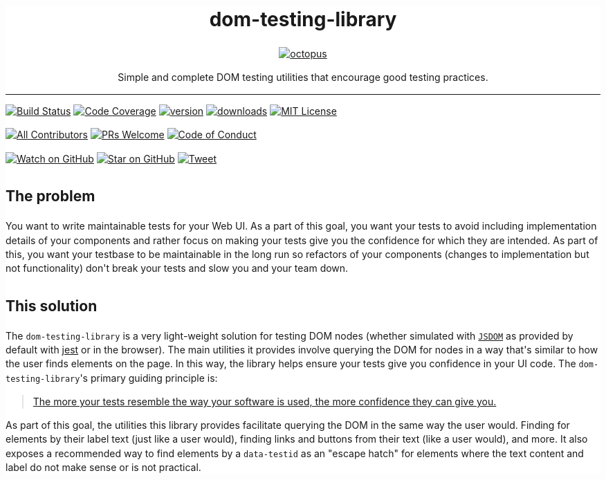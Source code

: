 <div align="center">
<h1>dom-testing-library</h1>

<a href="https://www.emojione.com/emoji/1f419">
<img height="80" width="80" alt="octopus" src="https://raw.githubusercontent.com/kentcdodds/dom-testing-library/master/other/octopus.png" />
</a>

<p>Simple and complete DOM testing utilities that encourage good testing practices.</p>
</div>

<hr />

[![Build Status][build-badge]][build]
[![Code Coverage][coverage-badge]][coverage]
[![version][version-badge]][package]
[![downloads][downloads-badge]][npmtrends]
[![MIT License][license-badge]][license]

[![All Contributors](https://img.shields.io/badge/all_contributors-24-orange.svg?style=flat-square)](#contributors)
[![PRs Welcome][prs-badge]][prs]
[![Code of Conduct][coc-badge]][coc]

[![Watch on GitHub][github-watch-badge]][github-watch]
[![Star on GitHub][github-star-badge]][github-star]
[![Tweet][twitter-badge]][twitter]

## The problem

You want to write maintainable tests for your Web UI. As a part of
this goal, you want your tests to avoid including implementation details of
your components and rather focus on making your tests give you the confidence
for which they are intended. As part of this, you want your testbase to be
maintainable in the long run so refactors of your components (changes to
implementation but not functionality) don't break your tests and slow you and
your team down.

## This solution

The `dom-testing-library` is a very light-weight solution for testing DOM nodes
(whether simulated with [`JSDOM`](https://github.com/jsdom/jsdom) as provided by
default with [jest][] or in the browser). The main utilities it provides involve
querying the DOM for nodes in a way that's similar to how the user finds
elements on the page. In this way, the library helps ensure your tests give you
confidence in your UI code. The `dom-testing-library`'s primary guiding
principle is:

> [The more your tests resemble the way your software is used, the more confidence they can give you.][guiding-principle]

As part of this goal, the utilities this library provides facilitate querying
the DOM in the same way the user would. Finding for elements by their label text
(just like a user would), finding links and buttons from their text
(like a user would), and more. It also exposes a recommended way to find
elements by a `data-testid` as an "escape hatch" for elements where the text
content and label do not make sense or is not practical.


[npm]: https://www.npmjs.com/
[node]: https://nodejs.org
[build-badge]: https://img.shields.io/travis/kentcdodds/dom-testing-library.svg?style=flat-square
[build]: https://travis-ci.org/kentcdodds/dom-testing-library
[coverage-badge]: https://img.shields.io/codecov/c/github/kentcdodds/dom-testing-library.svg?style=flat-square
[coverage]: https://codecov.io/github/kentcdodds/dom-testing-library
[version-badge]: https://img.shields.io/npm/v/dom-testing-library.svg?style=flat-square
[package]: https://www.npmjs.com/package/dom-testing-library
[downloads-badge]: https://img.shields.io/npm/dm/dom-testing-library.svg?style=flat-square
[npmtrends]: http://www.npmtrends.com/dom-testing-library
[license-badge]: https://img.shields.io/npm/l/dom-testing-library.svg?style=flat-square
[license]: https://github.com/kentcdodds/dom-testing-library/blob/master/LICENSE
[prs-badge]: https://img.shields.io/badge/PRs-welcome-brightgreen.svg?style=flat-square
[prs]: http://makeapullrequest.com
[donate-badge]: https://img.shields.io/badge/$-support-green.svg?style=flat-square
[coc-badge]: https://img.shields.io/badge/code%20of-conduct-ff69b4.svg?style=flat-square
[coc]: https://github.com/kentcdodds/dom-testing-library/blob/master/CODE_OF_CONDUCT.md
[github-watch-badge]: https://img.shields.io/github/watchers/kentcdodds/dom-testing-library.svg?style=social
[github-watch]: https://github.com/kentcdodds/dom-testing-library/watchers
[github-star-badge]: https://img.shields.io/github/stars/kentcdodds/dom-testing-library.svg?style=social
[github-star]: https://github.com/kentcdodds/dom-testing-library/stargazers
[twitter]: https://twitter.com/intent/tweet?text=Check%20out%20dom-testing-library%20by%20%40kentcdodds%20https%3A%2F%2Fgithub.com%2Fkentcdodds%2Fdom-testing-library%20%F0%9F%91%8D
[twitter-badge]: https://img.shields.io/twitter/url/https/github.com/kentcdodds/dom-testing-library.svg?style=social
[emojis]: https://github.com/kentcdodds/all-contributors#emoji-key
[all-contributors]: https://github.com/kentcdodds/all-contributors
[set-immediate]: https://developer.mozilla.org/en-US/docs/Web/API/Window/setImmediate
[guiding-principle]: https://twitter.com/kentcdodds/status/977018512689455106
[data-testid-blog-post]: https://blog.kentcdodds.com/making-your-ui-tests-resilient-to-change-d37a6ee37269
[jest]: https://facebook.github.io/jest